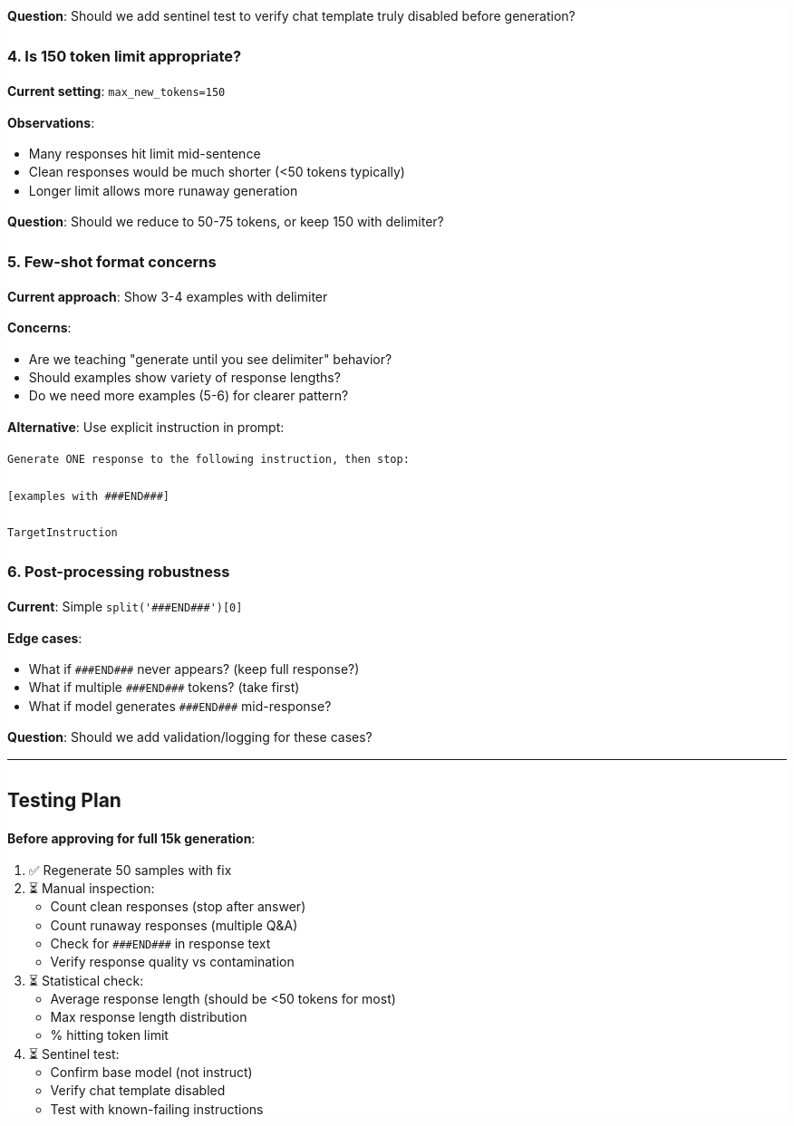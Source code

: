 **Question**: Should we add sentinel test to verify chat template truly disabled before generation?

### 4. Is 150 token limit appropriate?

**Current setting**: `max_new_tokens=150`

**Observations**:
- Many responses hit limit mid-sentence
- Clean responses would be much shorter (<50 tokens typically)
- Longer limit allows more runaway generation

**Question**: Should we reduce to 50-75 tokens, or keep 150 with delimiter?

### 5. Few-shot format concerns

**Current approach**: Show 3-4 examples with delimiter

**Concerns**:
- Are we teaching "generate until you see delimiter" behavior?
- Should examples show variety of response lengths?
- Do we need more examples (5-6) for clearer pattern?

**Alternative**: Use explicit instruction in prompt:
```
Generate ONE response to the following instruction, then stop:

[examples with ###END###]

TargetInstruction
```

### 6. Post-processing robustness

**Current**: Simple `split('###END###')[0]`

**Edge cases**:
- What if `###END###` never appears? (keep full response?)
- What if multiple `###END###` tokens? (take first)
- What if model generates `###END###` mid-response?

**Question**: Should we add validation/logging for these cases?

---

## Testing Plan

**Before approving for full 15k generation**:

1. ✅ Regenerate 50 samples with fix
2. ⏳ Manual inspection:
   - Count clean responses (stop after answer)
   - Count runaway responses (multiple Q&A)
   - Check for `###END###` in response text
   - Verify response quality vs contamination
3. ⏳ Statistical check:
   - Average response length (should be <50 tokens for most)
   - Max response length distribution
   - % hitting token limit
4. ⏳ Sentinel test:
   - Confirm base model (not instruct)
   - Verify chat template disabled
   - Test with known-failing instructions
